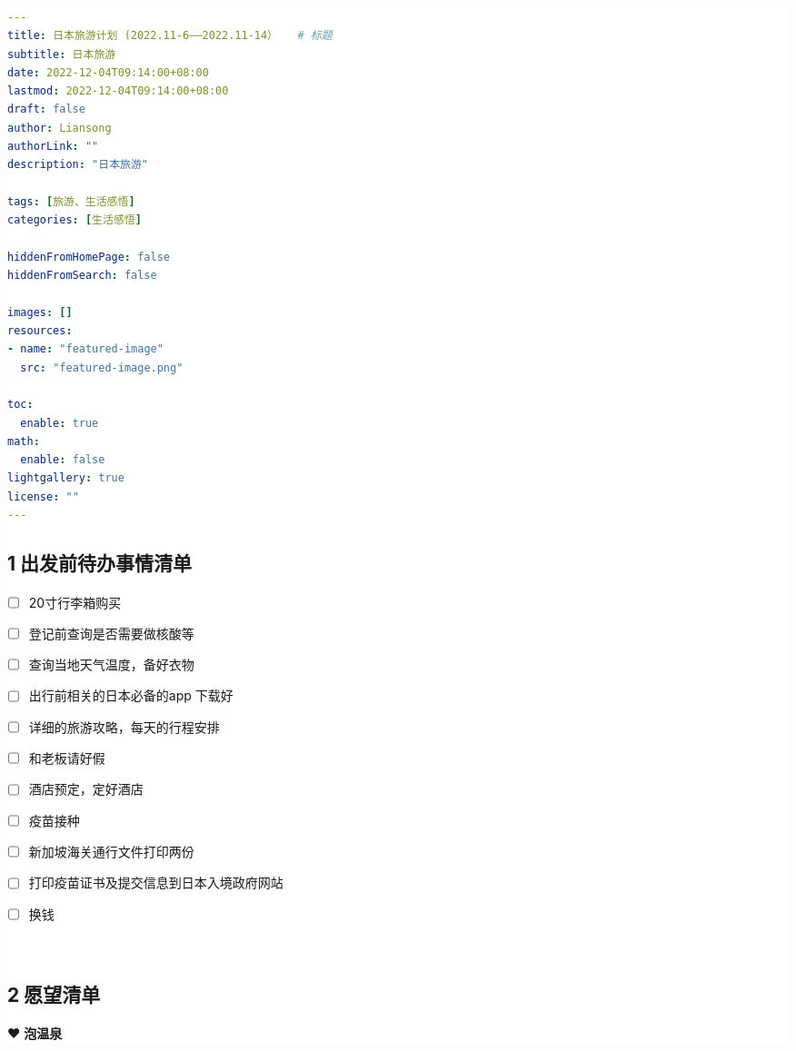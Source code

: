 ```yaml
---
title: 日本旅游计划 (2022.11-6——2022.11-14）   # 标题
subtitle: 日本旅游
date: 2022-12-04T09:14:00+08:00
lastmod: 2022-12-04T09:14:00+08:00
draft: false
author: Liansong
authorLink: ""
description: "日本旅游"

tags: [旅游、生活感悟]
categories: [生活感悟]

hiddenFromHomePage: false
hiddenFromSearch: false

images: []
resources:
- name: "featured-image"
  src: "featured-image.png"

toc:
  enable: true
math:
  enable: false
lightgallery: true
license: ""
---
```


## 1 出发前待办事情清单

- [ ]  20寸行李箱购买
- [ ]  登记前查询是否需要做核酸等
- [ ]  查询当地天气温度，备好衣物
- [ ]  出行前相关的日本必备的app 下载好
- [ ]  详细的旅游攻略，每天的行程安排
- [ ]  和老板请好假
- [ ]  酒店预定，定好酒店
- [ ]  疫苗接种
- [ ]  新加坡海关通行文件打印两份
- [ ]  打印疫苗证书及提交信息到日本入境政府网站
- [ ] 换钱
  

<br>

## 2  愿望清单

❤️ **泡温泉**
